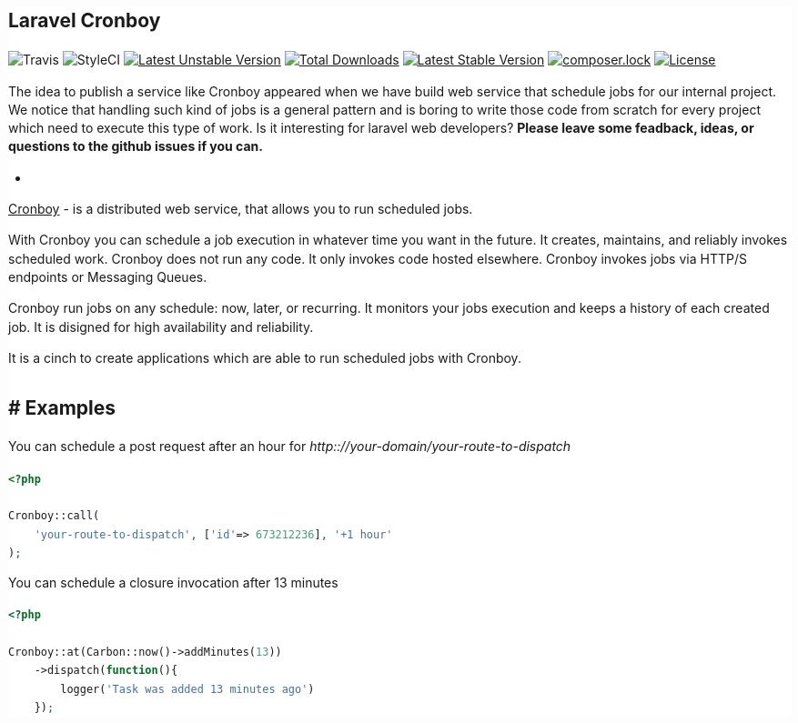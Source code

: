 ## Laravel Cronboy
![Travis](https://api.travis-ci.org/cronboy/cronboy.svg?branch=master)
![StyleCI](https://styleci.io/repos/72890665/shield?branch=master)
[![Latest Unstable Version](https://poser.pugx.org/cronboy/cronboy/v/unstable)](https://packagist.org/packages/cronboy/cronboy)
[![Total Downloads](https://poser.pugx.org/cronboy/cronboy/downloads)](https://packagist.org/packages/cronboy/cronboy)
[![Latest Stable Version](https://poser.pugx.org/cronboy/cronboy/v/stable)](https://packagist.org/packages/cronboy/cronboy)
[![composer.lock](https://poser.pugx.org/cronboy/cronboy/composerlock)](https://packagist.org/packages/cronboy/cronboy)
[![License](https://poser.pugx.org/cronboy/cronboy/license)](https://packagist.org/packages/cronboy/cronboy)

The idea to publish a service like Cronboy appeared when we have build web service that schedule jobs for our internal project. We notice that handling such kind of jobs is a general pattern and is boring to write those code from scratch for every project which need to execute  this type of work. Is it interesting for laravel web developers?  **Please leave some feadback, ideas, or questions to the github issues if you can.**

-

[Cronboy](http://cronboy.com) - is a distributed web service, that allows you to run scheduled jobs.

With Cronboy you can schedule a job execution in whatever time you want in the future. It creates, maintains, and reliably invokes scheduled work. Cronboy does not run any code. It only invokes code hosted elsewhere. Cronboy invokes jobs via HTTP/S endpoints or Messaging Queues. 

Cronboy run jobs on any schedule: now, later, or recurring. It monitors your jobs execution and keeps a history of each created job. It is disigned for high availability and reliability.

It is a cinch to create applications which are able to run scheduled jobs with Cronboy.


## # Examples

You can schedule a post request after an hour for _http:://your-domain/your-route-to-dispatch_

```php
<?php

Cronboy::call(
	'your-route-to-dispatch', ['id'=> 673212236], '+1 hour'
);
```

You can schedule a closure invocation after 13 minutes

```php
<?php

Cronboy::at(Carbon::now()->addMinutes(13))
	->dispatch(function(){
		logger('Task was added 13 minutes ago')
	});
```
